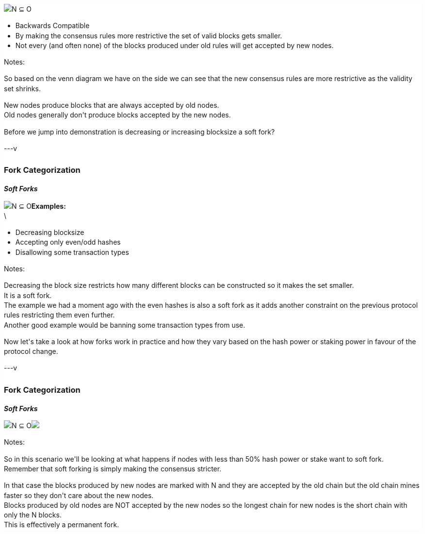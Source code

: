 ![](img/venn_soft.drawio.svg)N ⊆ O

* Backwards Compatible
* By making the consensus rules more restrictive the set of valid blocks gets smaller.
* Not every (and often none) of the blocks produced under old rules will get accepted by new nodes.

Notes:

So based on the venn diagram we have on the side we can see that the new consensus rules are more restrictive as the validity set shrinks.

New nodes produce blocks that are always accepted by old nodes.\
Old nodes generally don't produce blocks accepted by the new nodes.

Before we jump into demonstration is decreasing or increasing blocksize a soft fork?

\---v

### Fork Categorization

_**Soft Forks**_

![](img/venn_soft.drawio.svg)N ⊆ O**Examples:**\
\


* Decreasing blocksize
* Accepting only even/odd hashes
* Disallowing some transaction types

Notes:

Decreasing the block size restricts how many different blocks can be constructed so it makes the set smaller.\
It is a soft fork.\
The example we had a moment ago with the even hashes is also a soft fork as it adds another constraint on the previous protocol rules restricting them even further.\
Another good example would be banning some transaction types from use.

Now let's take a look at how forks work in practice and how they vary based on the hash power or staking power in favour of the protocol change.

\---v

### Fork Categorization

_**Soft Forks**_

![](img/venn_soft.drawio.svg)N ⊆ O![](img/soft_forks_s50.drawio.svg)

Notes:

So in this scenario we'll be looking at what happens if nodes with less than 50% hash power or stake want to soft fork.\
Remember that soft forking is simply making the consensus stricter.

In that case the blocks produced by new nodes are marked with N and they are accepted by the old chain but the old chain mines faster so they don't care about the new nodes.\
Blocks produced by old nodes are NOT accepted by the new nodes so the longest chain for new nodes is the short chain with only the N blocks.\
This is effectively a permanent fork.
